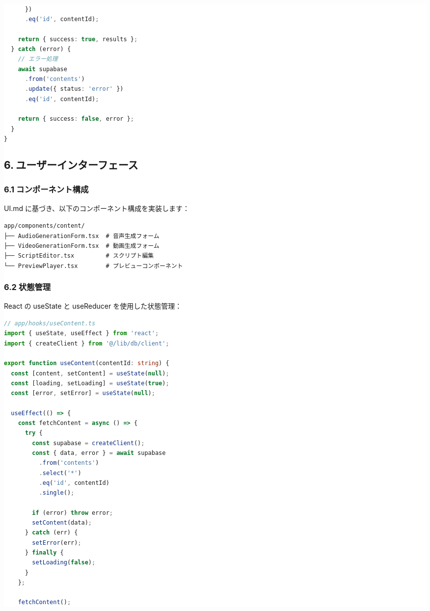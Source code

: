 ```typescript
      })
      .eq('id', contentId);
      
    return { success: true, results };
  } catch (error) {
    // エラー処理
    await supabase
      .from('contents')
      .update({ status: 'error' })
      .eq('id', contentId);
      
    return { success: false, error };
  }
}
```

## 6. ユーザーインターフェース

### 6.1 コンポーネント構成

UI.md に基づき、以下のコンポーネント構成を実装します：

```
app/components/content/
├── AudioGenerationForm.tsx  # 音声生成フォーム
├── VideoGenerationForm.tsx  # 動画生成フォーム
├── ScriptEditor.tsx         # スクリプト編集
└── PreviewPlayer.tsx        # プレビューコンポーネント
```

### 6.2 状態管理

React の useState と useReducer を使用した状態管理：

```typescript
// app/hooks/useContent.ts
import { useState, useEffect } from 'react';
import { createClient } from '@/lib/db/client';

export function useContent(contentId: string) {
  const [content, setContent] = useState(null);
  const [loading, setLoading] = useState(true);
  const [error, setError] = useState(null);
  
  useEffect(() => {
    const fetchContent = async () => {
      try {
        const supabase = createClient();
        const { data, error } = await supabase
          .from('contents')
          .select('*')
          .eq('id', contentId)
          .single();
          
        if (error) throw error;
        setContent(data);
      } catch (err) {
        setError(err);
      } finally {
        setLoading(false);
      }
    };
    
    fetchContent();
```
